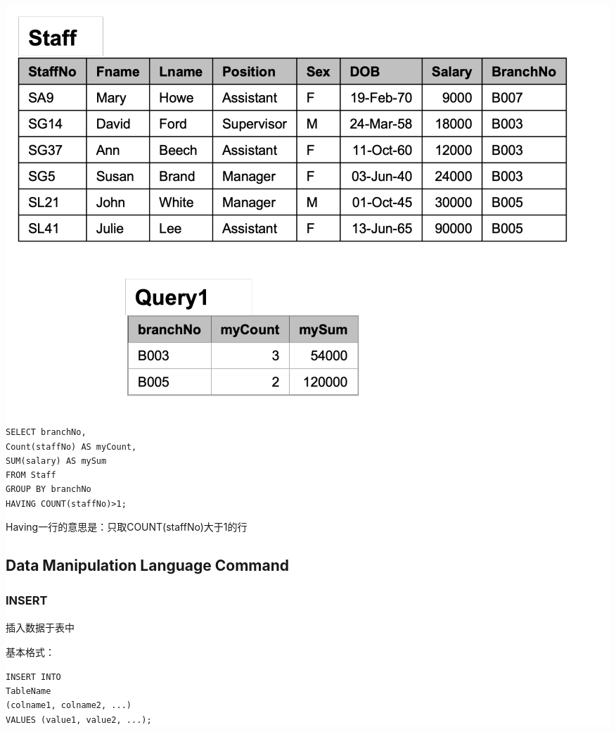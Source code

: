 ![微信图片_20230317155333](photos/微信图片_20230317155333.png)

```mysql
SELECT branchNo,
Count(staffNo) AS myCount,
SUM(salary) AS mySum
FROM Staff
GROUP BY branchNo
HAVING COUNT(staffNo)>1;
```

Having一行的意思是：只取COUNT(staffNo)大于1的行

## Data Manipulation Language Command

### INSERT

插入数据于表中

基本格式：

```mysql
INSERT INTO
TableName
(colname1, colname2, ...)
VALUES (value1, value2, ...);
```
